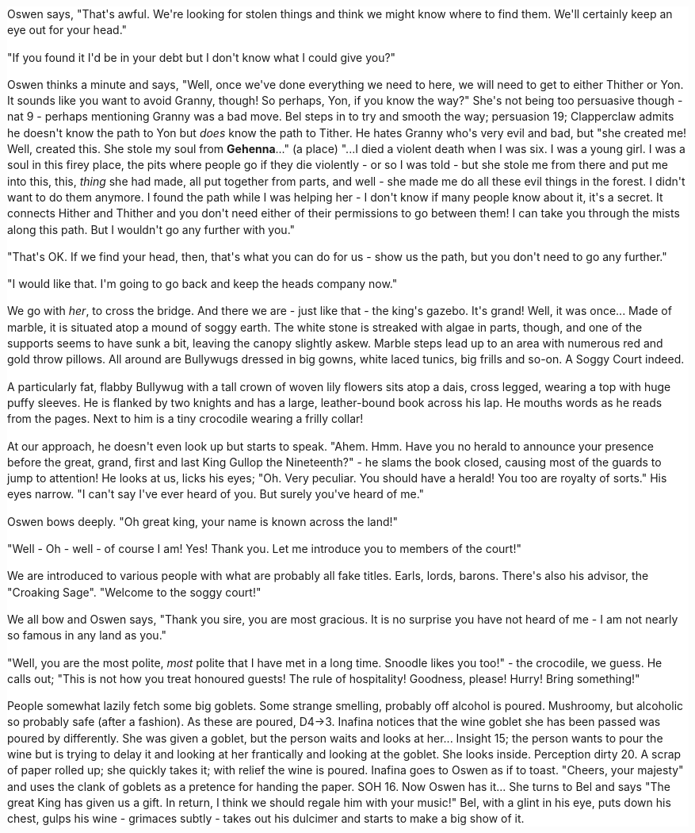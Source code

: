 Oswen says, "That's awful. We're looking for stolen things and think we might know where to find them. We'll certainly keep an eye out for your head."

"If you found it I'd be in your debt but I don't know what I could give you?"

Oswen thinks a minute and says, "Well, once we've done everything we need to here, we will need to get to either Thither or Yon. It sounds like you want to avoid Granny, though! So perhaps, Yon, if you know the way?" She's not being too persuasive though - nat 9 - perhaps mentioning Granny was a bad move. Bel steps in to try and smooth the way; persuasion 19; Clapperclaw admits he doesn't know the path to Yon but *does* know the path to Tither. He hates Granny who's very evil and bad, but "she created me! Well, created this. She stole my soul from **Gehenna**..." (a place) "...I died a violent death when I was six. I was a young girl. I was a soul in this firey place, the pits where people go if they die violently - or so I was told - but she stole me from there and put me into this, this, *thing* she had made, all put together from parts, and well - she made me do all these evil things in the forest. I didn't want to do them anymore. I found the path while I was helping her - I don't know if many people know about it, it's a secret. It connects Hither and Thither and you don't need either of their permissions to go between them! I can take you through the mists along this path. But I wouldn't go any further with you."

"That's OK. If we find your head, then, that's what you can do for us - show us the path, but you don't need to go any further."

"I would like that. I'm going to go back and keep the heads company now."

We go with *her*, to cross the bridge. And there we are - just like that - the king's gazebo. It's grand! Well, it was once... Made of marble, it is situated atop a mound of soggy earth. The white stone is streaked with algae in parts, though, and one of the supports seems to have sunk a bit, leaving the canopy slightly askew. Marble steps lead up to an area with numerous red and gold throw pillows. All around are Bullywugs dressed in big gowns, white laced tunics, big frills and so-on. A Soggy Court indeed.

A particularly fat, flabby Bullywug with a tall crown of woven lily flowers sits atop a dais, cross legged, wearing a top with huge puffy sleeves. He is flanked by two knights and has a large, leather-bound book across his lap. He mouths words as he reads from the pages. Next to him is a tiny crocodile wearing a frilly collar!

At our approach, he doesn't even look up but starts to speak. "Ahem. Hmm. Have you no herald to announce your presence before the great, grand, first and last King Gullop the Nineteenth?" - he slams the book closed, causing most of the guards to jump to attention! He looks at us, licks his eyes; "Oh. Very peculiar. You should have a herald! You too are royalty of sorts." His eyes narrow. "I can't say I've ever heard of you. But surely you've heard of me."

Oswen bows deeply. "Oh great king, your name is known across the land!"

"Well - Oh - well - of course I am! Yes! Thank you. Let me introduce you to members of the court!"

We are introduced to various people with what are probably all fake titles. Earls, lords, barons. There's also his advisor, the "Croaking Sage". "Welcome to the soggy court!"

We all bow and Oswen says, "Thank you sire, you are most gracious. It is no surprise you have not heard of me - I am not nearly so famous in any land as you."

"Well, you are the most polite, *most* polite that I have met in a long time. Snoodle likes you too!" - the crocodile, we guess. He calls out; "This is not how you treat honoured guests! The rule of hospitality! Goodness, please! Hurry! Bring something!"

People somewhat lazily fetch some big goblets. Some strange smelling, probably off alcohol is poured. Mushroomy, but alcoholic so probably safe (after a fashion). As these are poured, D4->3. Inafina notices that the wine goblet she has been passed was poured by differently. She was given a goblet, but the person waits and looks at her... Insight 15; the person wants to pour the wine but is trying to delay it and looking at her frantically and looking at the goblet. She looks inside. Perception dirty 20. A scrap of paper rolled up; she quickly takes it; with relief the wine is poured. Inafina goes to Oswen as if to toast. "Cheers, your majesty" and uses the clank of goblets as a pretence for handing the paper. SOH 16. Now Oswen has it... She turns to Bel and says "The great King has given us a gift. In return, I think we should regale him with your music!" Bel, with a glint in his eye, puts down his chest, gulps his wine - grimaces subtly - takes out his dulcimer and starts to make a big show of it.

